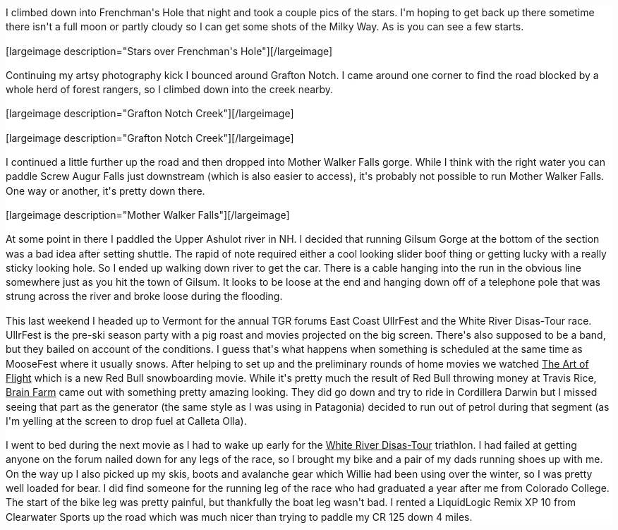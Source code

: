 

I climbed down into Frenchman's Hole that night and took a couple pics of the stars. I'm hoping to get back up there sometime there isn't a full moon or partly cloudy so I can get some shots of the Milky Way. As is you can see a few starts.



[largeimage description="Stars over Frenchman's Hole"]<a href="http://alexkerney.com/wp-content/uploads/2011/10/2011100720111007_DSC0014.jpg"><img class="alignnone size-full wp-image-901 [ftmt_id]" title="Stars over Frenchman's Hole" src="http://alexkerney.com/wp-content/uploads/2011/10/2011100720111007_DSC0014.jpg" alt="" width="800"></a>[/largeimage]



Continuing my artsy photography kick I bounced around Grafton Notch. I came around one corner to find the road blocked by a whole herd of forest rangers, so I climbed down into the creek nearby.



[largeimage description="Grafton Notch Creek"]<a href="http://alexkerney.com/wp-content/uploads/2011/10/20111008_DSC0034.jpg"><img class="alignnone size-full wp-image-902 [ftmt_id]" title="Grafton Notch Creek" src="http://alexkerney.com/wp-content/uploads/2011/10/20111008_DSC0034.jpg" alt="" width="800"></a>[/largeimage]



[largeimage description="Grafton Notch Creek"]<a href="http://alexkerney.com/wp-content/uploads/2011/10/20111008_DSC0049.jpg"><img class="alignnone size-full wp-image-903 [ftmt_id]" title="Grafton Notch Creek" src="http://alexkerney.com/wp-content/uploads/2011/10/20111008_DSC0049.jpg" alt="" width="800"></a>[/largeimage]



I continued a little further up the road and then dropped into Mother Walker Falls gorge. While I think with the right water you can paddle Screw Augur Falls just downstream (which is also easier to access), it's probably not possible to run Mother Walker Falls. One way or another, it's pretty down there.



[largeimage description="Mother Walker Falls"]<a href="http://alexkerney.com/wp-content/uploads/2011/10/20111008_DSC0069.jpg"><img class="alignnone size-full wp-image-904 [ftmt_id]" title="Mother Walker Falls" src="http://alexkerney.com/wp-content/uploads/2011/10/20111008_DSC0069.jpg" alt="" width="800"></a>[/largeimage]



At some point in there I paddled the Upper Ashulot river in NH. I decided that running Gilsum Gorge at the bottom of the section was a bad idea after setting shuttle. The rapid of note required either a cool looking slider boof thing or getting lucky with a really sticky looking hole. So I ended up walking down river to get the car. There is a cable hanging into the run in the obvious line somewhere just as you hit the town of Gilsum. It looks to be loose at the end and hanging down off of a telephone pole that was strung across the river and broke loose during the flooding.



This last weekend I headed up to Vermont for the annual TGR forums East Coast UllrFest and the White River Disas-Tour race. UllrFest is the pre-ski season party with a pig roast and movies projected on the big screen. There's also supposed to be a band, but they bailed on account of the conditions. I guess that's what happens when something is scheduled at the same time as MooseFest where it usually snows. After helping to set up and the preliminary rounds of home movies we watched <a title="The Art of Flight" href="http://artofflightmovie.com/">The Art of Flight</a> which is a new Red Bull snowboarding movie. While it's pretty much the result of Red Bull throwing money at Travis Rice, <a title="Brain Farm" href="http://brainfarmcinema.com/">Brain Farm</a> came out with something pretty amazing looking. They did go down and try to ride in Cordillera Darwin but I missed seeing that part as the generator (the same style as I was using in Patagonia) decided to run out of petrol during that segment (as I'm yelling at the screen to drop fuel at Calleta Olla).



I went to bed during the next movie as I had to wake up early for the <a title="White River Disas-Tour" href="http://www.active.com/triathlon/granville-vt/white-river-disastour-race-2011">White River Disas-Tour</a> triathlon. I had failed at getting anyone on the forum nailed down for any legs of the race, so I brought my bike and a pair of my dads running shoes up with me. On the way up I also picked up my skis, boots and avalanche gear which Willie had been using over the winter, so I was pretty well loaded for bear. I did find someone for the running leg of the race who had graduated a year after me from Colorado College. The start of the bike leg was pretty painful, but thankfully the boat leg wasn't bad. I rented a LiquidLogic Remix XP 10 from Clearwater Sports up the road which was much nicer than trying to paddle my CR 125 down 4 miles.
